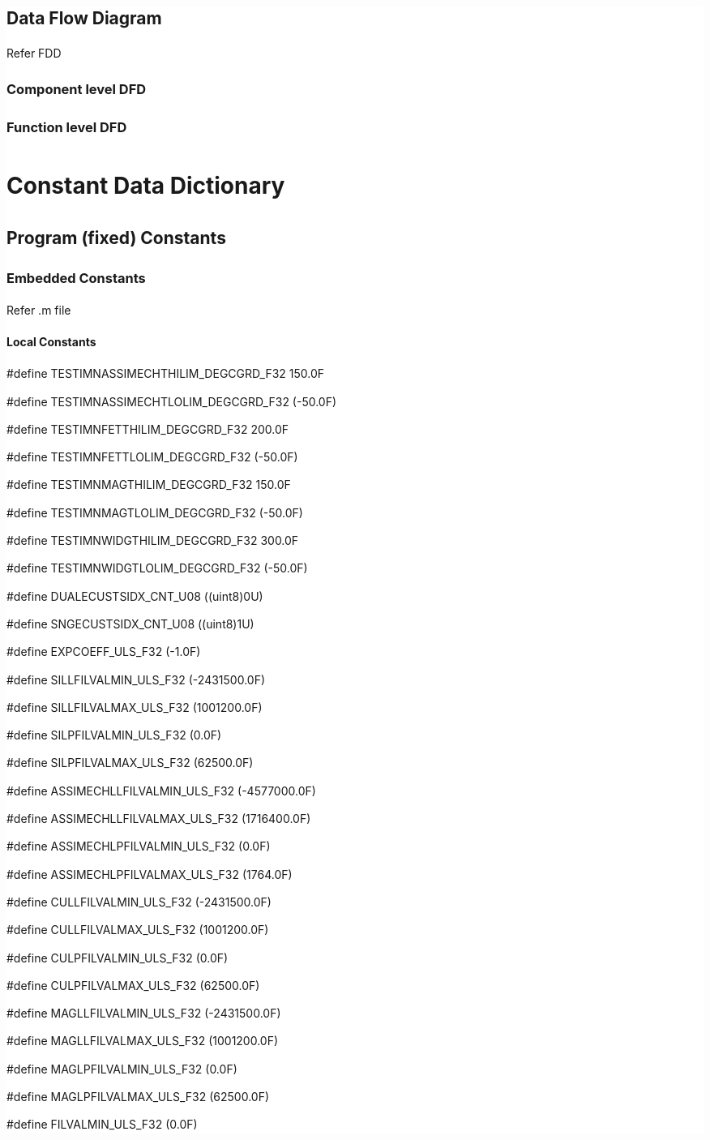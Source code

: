 
## Data Flow Diagram

Refer FDD

### Component level DFD

### Function level DFD

# Constant Data Dictionary

## Program (fixed) Constants

### Embedded Constants

Refer .m file

#### Local Constants

\#define TESTIMNASSIMECHTHILIM_DEGCGRD_F32 150.0F

\#define TESTIMNASSIMECHTLOLIM_DEGCGRD_F32 (-50.0F)

\#define TESTIMNFETTHILIM_DEGCGRD_F32 200.0F

\#define TESTIMNFETTLOLIM_DEGCGRD_F32 (-50.0F)

\#define TESTIMNMAGTHILIM_DEGCGRD_F32 150.0F

\#define TESTIMNMAGTLOLIM_DEGCGRD_F32 (-50.0F)

\#define TESTIMNWIDGTHILIM_DEGCGRD_F32 300.0F

\#define TESTIMNWIDGTLOLIM_DEGCGRD_F32 (-50.0F)

\#define DUALECUSTSIDX_CNT_U08 ((uint8)0U)

\#define SNGECUSTSIDX_CNT_U08 ((uint8)1U)

\#define EXPCOEFF_ULS_F32 (-1.0F)

\#define SILLFILVALMIN_ULS_F32 (-2431500.0F)

\#define SILLFILVALMAX_ULS_F32 (1001200.0F)

\#define SILPFILVALMIN_ULS_F32 (0.0F)

\#define SILPFILVALMAX_ULS_F32 (62500.0F)

\#define ASSIMECHLLFILVALMIN_ULS_F32 (-4577000.0F)

\#define ASSIMECHLLFILVALMAX_ULS_F32 (1716400.0F)

\#define ASSIMECHLPFILVALMIN_ULS_F32 (0.0F)

\#define ASSIMECHLPFILVALMAX_ULS_F32 (1764.0F)

\#define CULLFILVALMIN_ULS_F32 (-2431500.0F)

\#define CULLFILVALMAX_ULS_F32 (1001200.0F)

\#define CULPFILVALMIN_ULS_F32 (0.0F)

\#define CULPFILVALMAX_ULS_F32 (62500.0F)

\#define MAGLLFILVALMIN_ULS_F32 (-2431500.0F)

\#define MAGLLFILVALMAX_ULS_F32 (1001200.0F)

\#define MAGLPFILVALMIN_ULS_F32 (0.0F)

\#define MAGLPFILVALMAX_ULS_F32 (62500.0F)

\#define FILVALMIN_ULS_F32 (0.0F)